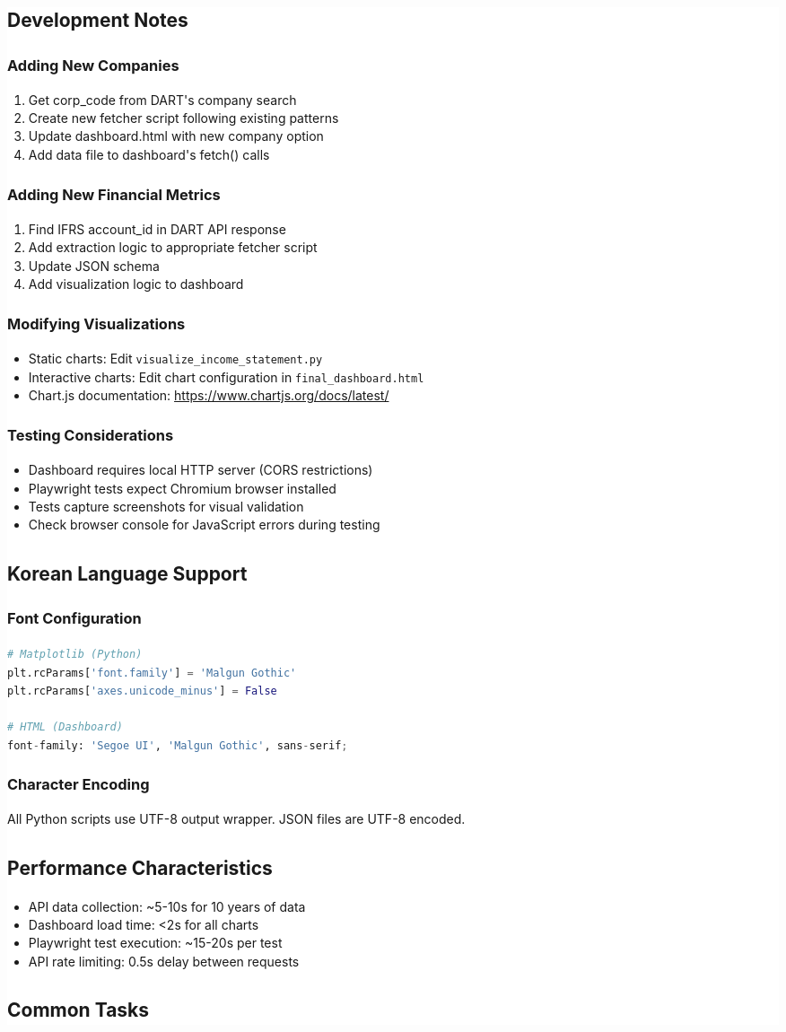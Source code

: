 ## Development Notes

### Adding New Companies
1. Get corp_code from DART's company search
2. Create new fetcher script following existing patterns
3. Update dashboard.html with new company option
4. Add data file to dashboard's fetch() calls

### Adding New Financial Metrics
1. Find IFRS account_id in DART API response
2. Add extraction logic to appropriate fetcher script
3. Update JSON schema
4. Add visualization logic to dashboard

### Modifying Visualizations
- Static charts: Edit `visualize_income_statement.py`
- Interactive charts: Edit chart configuration in `final_dashboard.html`
- Chart.js documentation: https://www.chartjs.org/docs/latest/

### Testing Considerations
- Dashboard requires local HTTP server (CORS restrictions)
- Playwright tests expect Chromium browser installed
- Tests capture screenshots for visual validation
- Check browser console for JavaScript errors during testing

## Korean Language Support

### Font Configuration
```python
# Matplotlib (Python)
plt.rcParams['font.family'] = 'Malgun Gothic'
plt.rcParams['axes.unicode_minus'] = False

# HTML (Dashboard)
font-family: 'Segoe UI', 'Malgun Gothic', sans-serif;
```

### Character Encoding
All Python scripts use UTF-8 output wrapper. JSON files are UTF-8 encoded.

## Performance Characteristics

- API data collection: ~5-10s for 10 years of data
- Dashboard load time: <2s for all charts
- Playwright test execution: ~15-20s per test
- API rate limiting: 0.5s delay between requests

## Common Tasks
